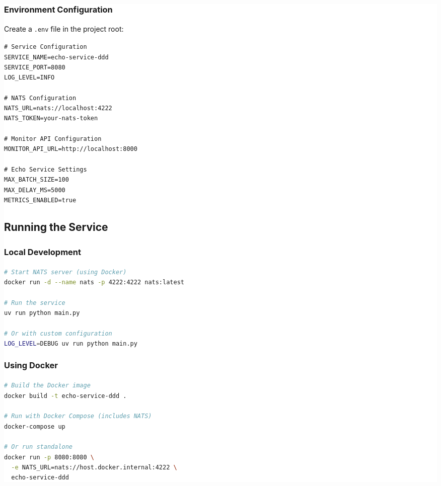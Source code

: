 ### Environment Configuration

Create a `.env` file in the project root:

```env
# Service Configuration
SERVICE_NAME=echo-service-ddd
SERVICE_PORT=8080
LOG_LEVEL=INFO

# NATS Configuration
NATS_URL=nats://localhost:4222
NATS_TOKEN=your-nats-token

# Monitor API Configuration
MONITOR_API_URL=http://localhost:8000

# Echo Service Settings
MAX_BATCH_SIZE=100
MAX_DELAY_MS=5000
METRICS_ENABLED=true
```

## Running the Service

### Local Development

```bash
# Start NATS server (using Docker)
docker run -d --name nats -p 4222:4222 nats:latest

# Run the service
uv run python main.py

# Or with custom configuration
LOG_LEVEL=DEBUG uv run python main.py
```

### Using Docker

```bash
# Build the Docker image
docker build -t echo-service-ddd .

# Run with Docker Compose (includes NATS)
docker-compose up

# Or run standalone
docker run -p 8080:8080 \
  -e NATS_URL=nats://host.docker.internal:4222 \
  echo-service-ddd
```
